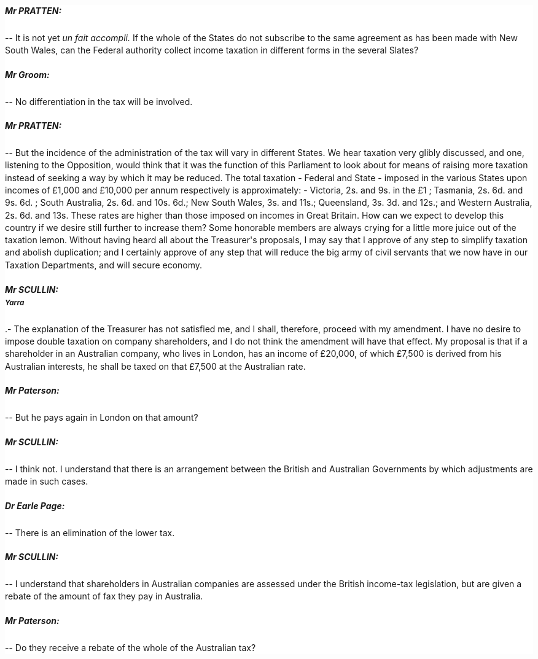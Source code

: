 ##### Mr PRATTEN:

-- It is not yet  *un fait accompli.*  If the whole of the States do not subscribe to the same agreement as has been made with New South Wales, can the Federal authority collect income taxation in different forms in the several Slates? 

##### Mr Groom:

-- No differentiation in the tax will be involved. 

##### Mr PRATTEN:

-- But the incidence of the administration of the tax will vary in different States. We hear taxation very glibly discussed, and one, listening to the Opposition, would think that it was the function of this Parliament to look about for means of raising more taxation instead of seeking a way by which it may be reduced. The total taxation - Federal and State - imposed in the various States upon incomes of £1,000 and £10,000 per annum respectively is approximately: - Victoria, 2s. and 9s. in the £1 ; Tasmania, 2s. 6d. and 9s. 6d. ; South Australia, 2s. 6d. and 10s. 6d.; New South Wales, 3s. and 11s.; Queensland, 3s. 3d. and 12s.; and Western Australia, 2s. 6d. and 13s. These rates are higher than those imposed on incomes in Great Britain. How can we expect to develop this country if we desire still further to increase them? Some honorable members are always crying for a little more juice out of the taxation lemon. Without having heard all about the Treasurer's proposals, I may say that I approve of any step to simplify taxation and abolish duplication; and I certainly approve of any step that will reduce the big army of civil servants that we now have in our Taxation Departments, and will secure economy. 

##### Mr SCULLIN:<br><small class="text-muted">Yarra</small>

.- The explanation of the Treasurer has not satisfied me, and I shall, therefore, proceed with my amendment. I have no desire to impose double taxation on company shareholders, and I do not think the amendment will have that effect. My proposal is that if a shareholder in an Australian company, who lives in London, has an income of £20,000, of which £7,500 is derived from his Australian interests, he shall be taxed on that £7,500 at the Australian rate. 

##### Mr Paterson:

--  But he pays again in London on that amount? 

##### Mr SCULLIN:

-- I think not. I understand that there is an arrangement between the British and Australian Governments by which adjustments are made in such cases. 

##### Dr Earle Page:

--  There is an elimination of the lower tax. 

##### Mr SCULLIN:

-- I understand that shareholders in Australian companies are assessed under the British income-tax legislation, but are given a rebate of the amount of fax they pay in Australia. 

##### Mr Paterson:

--  Do they receive a rebate of the whole of the Australian tax? 
